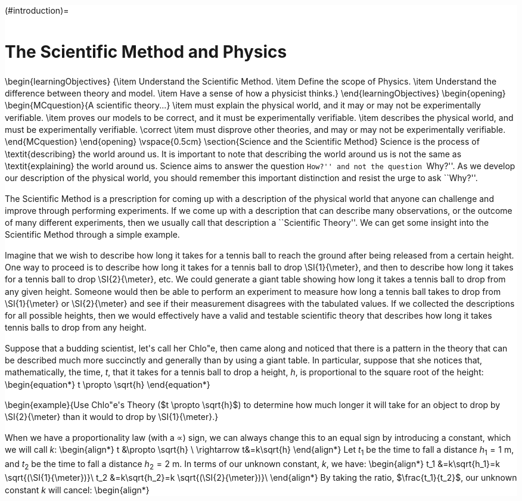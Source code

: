 (#introduction)=
# The Scientific Method and Physics

\begin{learningObjectives}
{\item Understand the Scientific Method.
\item Define the scope of Physics.
\item Understand the difference between theory and model.
\item Have a sense of how a physicist thinks.}
\end{learningObjectives}
\begin{opening}
\begin{MCquestion}{A scientific theory...}
\item must explain the physical world, and it may or may not be experimentally verifiable.
\item proves our models to be correct, and it must be experimentally verifiable.
\item describes the physical world, and must be experimentally verifiable. \correct
\item must disprove other theories, and may or may not be experimentally verifiable.
\end{MCquestion}
\end{opening}
\vspace{0.5cm}
\section{Science and the Scientific Method}
Science is the process of \textit{describing} the world around us. It is important to note that describing the world around us is not the same as \textit{explaining} the world around us. Science aims to answer the question ``How?'' and not the question ``Why?''. As we develop our description of the physical world, you should remember this important distinction and resist the urge to ask ``Why?''.

The Scientific Method is a prescription for coming up with a description of the physical world that anyone can challenge and improve through performing experiments. If we come up with a description that can describe many observations, or the outcome of many different experiments, then we usually call that description a ``Scientific Theory''. We can get some insight into the Scientific Method through a simple example. 

Imagine that we wish to describe how long it takes for a tennis ball to reach the ground after being released from a certain height. One way to proceed is to describe how long it takes for a tennis ball to drop \SI{1}{\meter}, and then to describe how long it takes for a tennis ball to drop \SI{2}{\meter}, etc. We could generate a giant table showing how long it takes a tennis ball to drop from any given height. Someone would then be able to perform an experiment to measure how long a tennis ball takes to drop from \SI{1}{\meter} or \SI{2}{\meter} and see if their measurement disagrees with the tabulated values. If we collected the descriptions for all possible heights, then we would effectively have a valid and testable scientific theory that describes how long it takes tennis balls to drop from any height.

Suppose that a budding scientist, let's call her Chlo\"e, then came along and noticed that there is a pattern in the theory that can be described much more succinctly and generally than by using a giant table. In particular, suppose that she notices that, mathematically, the time, $t$, that it takes for a tennis ball to drop a height, $h$, is proportional to the square root of the height:
\begin{equation*}
t \propto \sqrt{h}
\end{equation*}

\begin{example}{Use Chlo\"e's Theory ($t \propto \sqrt{h}$) to determine how much longer it will take for an object to drop by \SI{2}{\meter} than it would to drop by \SI{1}{\meter}.}

When we have a proportionality law (with a $\propto$) sign, we can always change this to an equal sign by introducing a constant, which we will call $k$:
\begin{align*}
t &\propto \sqrt{h} \\
\rightarrow t&=k\sqrt{h}
\end{align*}
Let $t_1$ be the time to fall a distance $h_1=\SI{1}{\meter}$, and $t_2$ be the time to fall a distance $h_2=\SI{2}{\meter}$. In terms of our unknown constant, $k$, we have:
\begin{align*}
t_1 &=k\sqrt{h_1}=k \sqrt{(\SI{1}{\meter})}\\
t_2 &=k\sqrt{h_2}=k \sqrt{(\SI{2}{\meter})}\\
\end{align*}
By taking the ratio, $\frac{t_1}{t_2}$, our unknown constant $k$ will cancel:
\begin{align*}